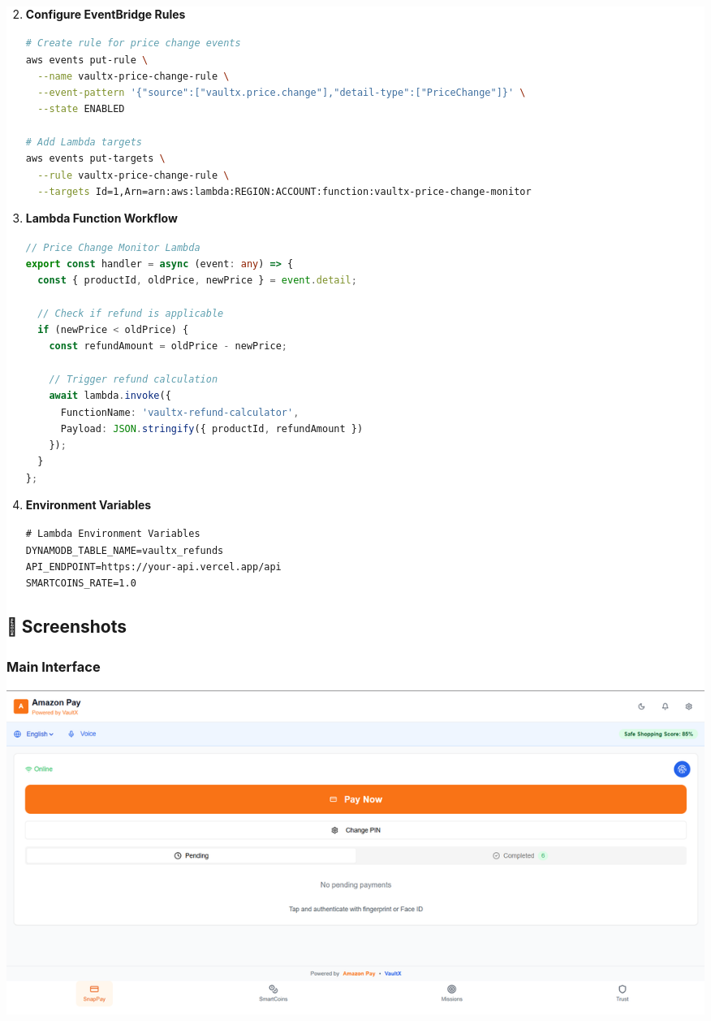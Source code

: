 2. **Configure EventBridge Rules**
   ```bash
   # Create rule for price change events
   aws events put-rule \
     --name vaultx-price-change-rule \
     --event-pattern '{"source":["vaultx.price.change"],"detail-type":["PriceChange"]}' \
     --state ENABLED

   # Add Lambda targets
   aws events put-targets \
     --rule vaultx-price-change-rule \
     --targets Id=1,Arn=arn:aws:lambda:REGION:ACCOUNT:function:vaultx-price-change-monitor
   ```

3. **Lambda Function Workflow**
   ```typescript
   // Price Change Monitor Lambda
   export const handler = async (event: any) => {
     const { productId, oldPrice, newPrice } = event.detail;
     
     // Check if refund is applicable
     if (newPrice < oldPrice) {
       const refundAmount = oldPrice - newPrice;
       
       // Trigger refund calculation
       await lambda.invoke({
         FunctionName: 'vaultx-refund-calculator',
         Payload: JSON.stringify({ productId, refundAmount })
       });
     }
   };
   ```

4. **Environment Variables**
   ```env
   # Lambda Environment Variables
   DYNAMODB_TABLE_NAME=vaultx_refunds
   API_ENDPOINT=https://your-api.vercel.app/api
   SMARTCOINS_RATE=1.0
   ```

## 📱 Screenshots

### Main Interface
![VaultX Main Interface](./screenshots/main-interface.png)